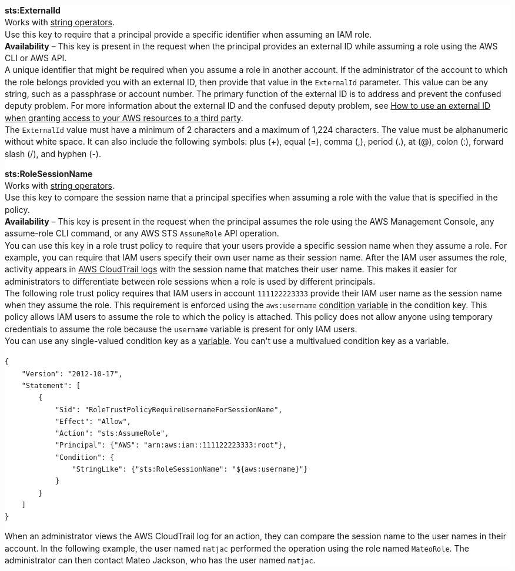 **sts:ExternalId**  
Works with [string operators](reference_policies_elements_condition_operators.md#Conditions_String)\.  
Use this key to require that a principal provide a specific identifier when assuming an IAM role\.  
**Availability** – This key is present in the request when the principal provides an external ID while assuming a role using the AWS CLI or AWS API\.   
A unique identifier that might be required when you assume a role in another account\. If the administrator of the account to which the role belongs provided you with an external ID, then provide that value in the `ExternalId` parameter\. This value can be any string, such as a passphrase or account number\. The primary function of the external ID is to address and prevent the confused deputy problem\. For more information about the external ID and the confused deputy problem, see [How to use an external ID when granting access to your AWS resources to a third party](id_roles_create_for-user_externalid.md)\.  
The `ExternalId` value must have a minimum of 2 characters and a maximum of 1,224 characters\. The value must be alphanumeric without white space\. It can also include the following symbols: plus \(\+\), equal \(=\), comma \(,\), period \(\.\), at \(@\), colon \(:\), forward slash \(/\), and hyphen \(\-\)\.

**sts:RoleSessionName**  
Works with [string operators](reference_policies_elements_condition_operators.md#Conditions_String)\.  
Use this key to compare the session name that a principal specifies when assuming a role with the value that is specified in the policy\.  
**Availability** – This key is present in the request when the principal assumes the role using the AWS Management Console, any assume\-role CLI command, or any AWS STS `AssumeRole` API operation\.  
You can use this key in a role trust policy to require that your users provide a specific session name when they assume a role\. For example, you can require that IAM users specify their own user name as their session name\. After the IAM user assumes the role, activity appears in [AWS CloudTrail logs](cloudtrail-integration.md#cloudtrail-integration_signin-tempcreds) with the session name that matches their user name\. This makes it easier for administrators to differentiate between role sessions when a role is used by different principals\.  
The following role trust policy requires that IAM users in account `111122223333` provide their IAM user name as the session name when they assume the role\. This requirement is enforced using the `aws:username` [condition variable](reference_policies_variables.md) in the condition key\. This policy allows IAM users to assume the role to which the policy is attached\. This policy does not allow anyone using temporary credentials to assume the role because the `username` variable is present for only IAM users\.  
You can use any single\-valued condition key as a [variable](reference_policies_variables.md)\. You can't use a multivalued condition key as a variable\.

```
{
    "Version": "2012-10-17",
    "Statement": [
        {
            "Sid": "RoleTrustPolicyRequireUsernameForSessionName",
            "Effect": "Allow",
            "Action": "sts:AssumeRole",
            "Principal": {"AWS": "arn:aws:iam::111122223333:root"},
            "Condition": {
                "StringLike": {"sts:RoleSessionName": "${aws:username}"}
            }
        }
    ]
}
```
When an administrator views the AWS CloudTrail log for an action, they can compare the session name to the user names in their account\. In the following example, the user named `matjac` performed the operation using the role named `MateoRole`\. The administrator can then contact Mateo Jackson, who has the user named `matjac`\.  
